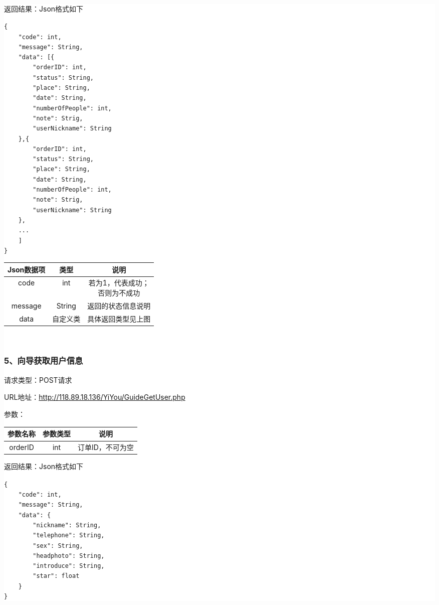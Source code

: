 返回结果：Json格式如下

```
{
	"code": int,
	"message": String,
	"data": [{
		"orderID": int,
		"status": String,
		"place": String,
		"date": String,
		"numberOfPeople": int,
		"note": Strig,
		"userNickname": String
	},{
		"orderID": int,
		"status": String,
		"place": String,
		"date": String,
		"numberOfPeople": int,
		"note": Strig,
		"userNickname": String
	},
	...
	]
}
```

| Json数据项 |   类型   |                说明                |
| :--------: | :------: | :--------------------------------: |
|    code    |   int    | 若为1，代表成功；<br/>否则为不成功 |
|  message   |  String  |         返回的状态信息说明         |
|    data    | 自定义类 |         具体返回类型见上图         |

​

### 5、向导获取用户信息

请求类型：POST请求

URL地址：http://118.89.18.136/YiYou/GuideGetUser.php

参数：

| 参数名称 | 参数类型 |       说明       |
| :------: | :------: | :--------------: |
| orderID  |   int    | 订单ID，不可为空 |

返回结果：Json格式如下

```
{
	"code": int,
	"message": String,
	"data": {
		"nickname": String,
		"telephone": String,
		"sex": String,
		"headphoto": String,
		"introduce": String,
		"star": float
	}
}
```
